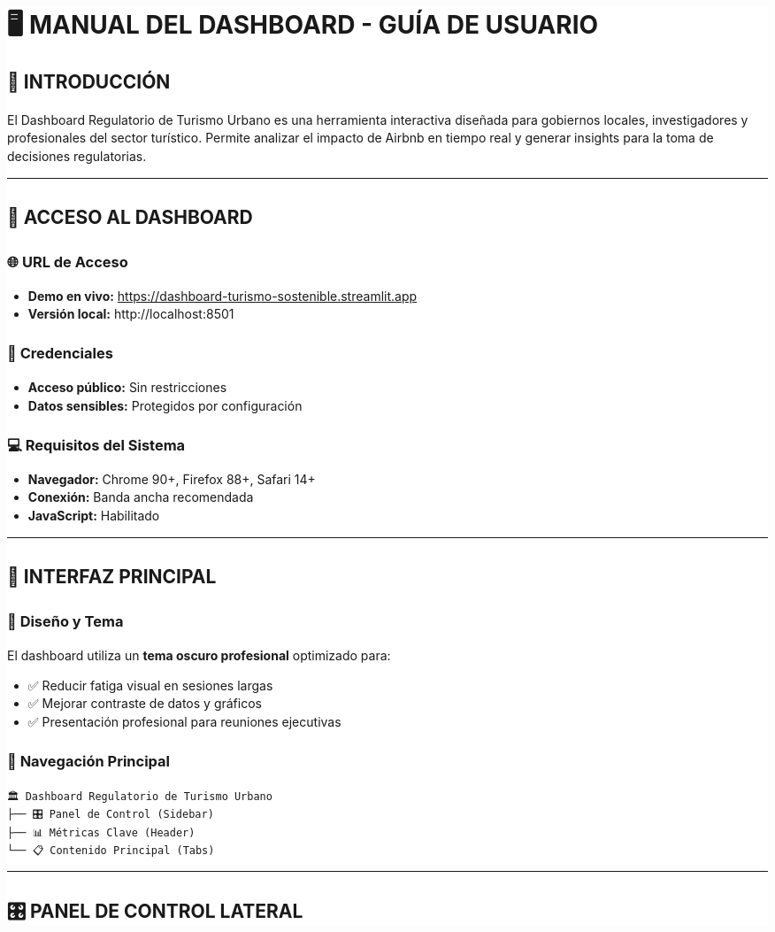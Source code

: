 # 🖥️ **MANUAL DEL DASHBOARD - GUÍA DE USUARIO**

## 🎯 **INTRODUCCIÓN**

El Dashboard Regulatorio de Turismo Urbano es una herramienta interactiva diseñada para gobiernos locales, investigadores y profesionales del sector turístico. Permite analizar el impacto de Airbnb en tiempo real y generar insights para la toma de decisiones regulatorias.

---

## 🚀 **ACCESO AL DASHBOARD**

### 🌐 **URL de Acceso**
- **Demo en vivo:** https://dashboard-turismo-sostenible.streamlit.app
- **Versión local:** http://localhost:8501

### 🔑 **Credenciales**
- **Acceso público:** Sin restricciones
- **Datos sensibles:** Protegidos por configuración

### 💻 **Requisitos del Sistema**
- **Navegador:** Chrome 90+, Firefox 88+, Safari 14+
- **Conexión:** Banda ancha recomendada
- **JavaScript:** Habilitado

---

## 📱 **INTERFAZ PRINCIPAL**

### 🎨 **Diseño y Tema**

El dashboard utiliza un **tema oscuro profesional** optimizado para:
- ✅ Reducir fatiga visual en sesiones largas
- ✅ Mejorar contraste de datos y gráficos
- ✅ Presentación profesional para reuniones ejecutivas

### 🧭 **Navegación Principal**

```
🏛️ Dashboard Regulatorio de Turismo Urbano
├── 🎛️ Panel de Control (Sidebar)
├── 📊 Métricas Clave (Header)
└── 📋 Contenido Principal (Tabs)
```

---

## 🎛️ **PANEL DE CONTROL LATERAL**
